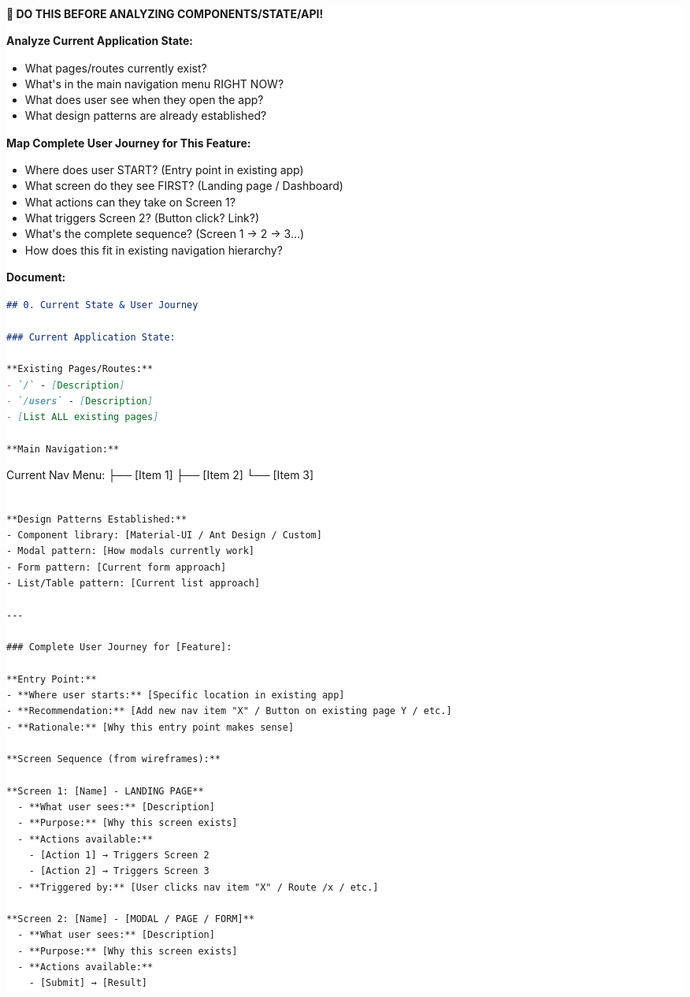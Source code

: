 **🚨 DO THIS BEFORE ANALYZING COMPONENTS/STATE/API!**

**Analyze Current Application State:**
- What pages/routes currently exist?
- What's in the main navigation menu RIGHT NOW?
- What does user see when they open the app?
- What design patterns are already established?

**Map Complete User Journey for This Feature:**
- Where does user START? (Entry point in existing app)
- What screen do they see FIRST? (Landing page / Dashboard)
- What actions can they take on Screen 1?
- What triggers Screen 2? (Button click? Link?)
- What's the complete sequence? (Screen 1 → 2 → 3...)
- How does this fit in existing navigation hierarchy?

**Document:**
```markdown
## 0. Current State & User Journey

### Current Application State:

**Existing Pages/Routes:**
- `/` - [Description]
- `/users` - [Description]
- [List ALL existing pages]

**Main Navigation:**
```
Current Nav Menu:
├── [Item 1]
├── [Item 2]
└── [Item 3]
```

**Design Patterns Established:**
- Component library: [Material-UI / Ant Design / Custom]
- Modal pattern: [How modals currently work]
- Form pattern: [Current form approach]
- List/Table pattern: [Current list approach]

---

### Complete User Journey for [Feature]:

**Entry Point:**
- **Where user starts:** [Specific location in existing app]
- **Recommendation:** [Add new nav item "X" / Button on existing page Y / etc.]
- **Rationale:** [Why this entry point makes sense]

**Screen Sequence (from wireframes):**

**Screen 1: [Name] - LANDING PAGE**
  - **What user sees:** [Description]
  - **Purpose:** [Why this screen exists]
  - **Actions available:**
    - [Action 1] → Triggers Screen 2
    - [Action 2] → Triggers Screen 3
  - **Triggered by:** [User clicks nav item "X" / Route /x / etc.]

**Screen 2: [Name] - [MODAL / PAGE / FORM]**
  - **What user sees:** [Description]
  - **Purpose:** [Why this screen exists]
  - **Actions available:**
    - [Submit] → [Result]
```